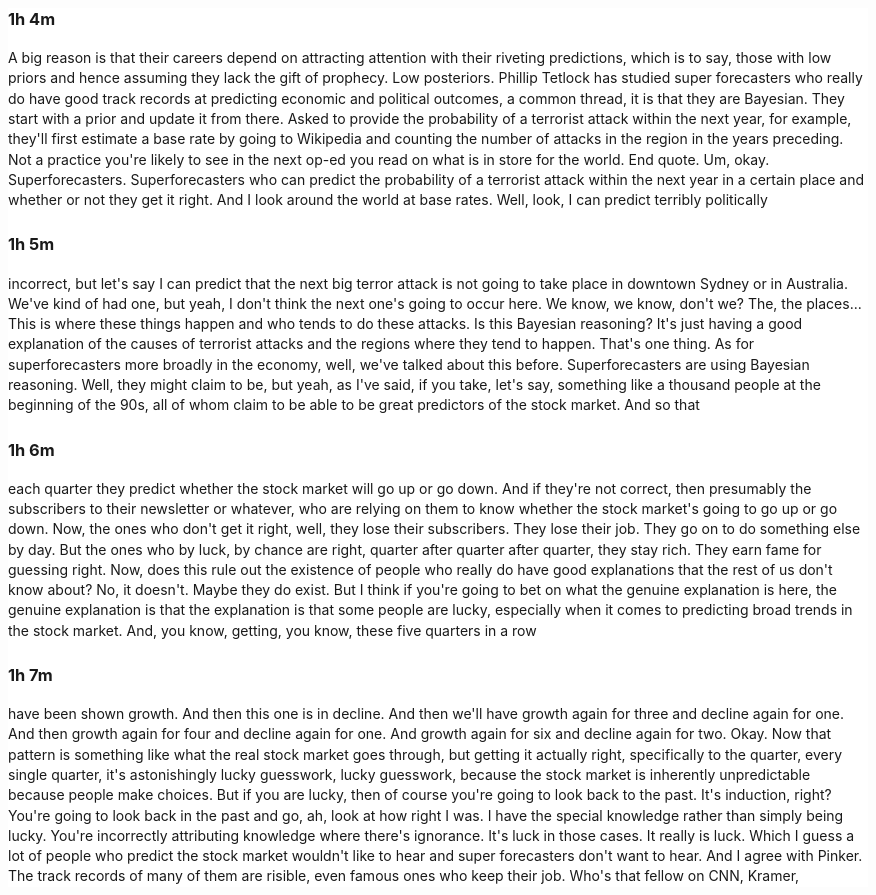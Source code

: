 ### 1h 4m

A big reason is that their careers depend on attracting attention with their riveting predictions, which is to say, those with low priors and hence assuming they lack the gift of prophecy. Low posteriors. Phillip Tetlock has studied super forecasters who really do have good track records at predicting economic and political outcomes, a common thread, it is that they are Bayesian. They start with a prior and update it from there. Asked to provide the probability of a terrorist attack within the next year, for example, they'll first estimate a base rate by going to Wikipedia and counting the number of attacks in the region in the years preceding. Not a practice you're likely to see in the next op-ed you read on what is in store for the world. End quote. Um, okay. Superforecasters. Superforecasters who can predict the probability of a terrorist attack within the next year in a certain place and whether or not they get it right. And I look around the world at base rates. Well, look, I can predict terribly politically

### 1h 5m

incorrect, but let's say I can predict that the next big terror attack is not going to take place in downtown Sydney or in Australia. We've kind of had one, but yeah, I don't think the next one's going to occur here. We know, we know, don't we? The, the places... This is where these things happen and who tends to do these attacks. Is this Bayesian reasoning? It's just having a good explanation of the causes of terrorist attacks and the regions where they tend to happen. That's one thing. As for superforecasters more broadly in the economy, well, we've talked about this before. Superforecasters are using Bayesian reasoning. Well, they might claim to be, but yeah, as I've said, if you take, let's say, something like a thousand people at the beginning of the 90s, all of whom claim to be able to be great predictors of the stock market. And so that

### 1h 6m

each quarter they predict whether the stock market will go up or go down. And if they're not correct, then presumably the subscribers to their newsletter or whatever, who are relying on them to know whether the stock market's going to go up or go down. Now, the ones who don't get it right, well, they lose their subscribers. They lose their job. They go on to do something else by day. But the ones who by luck, by chance are right, quarter after quarter after quarter, they stay rich. They earn fame for guessing right. Now, does this rule out the existence of people who really do have good explanations that the rest of us don't know about? No, it doesn't. Maybe they do exist. But I think if you're going to bet on what the genuine explanation is here, the genuine explanation is that the explanation is that some people are lucky, especially when it comes to predicting broad trends in the stock market. And, you know, getting, you know, these five quarters in a row

### 1h 7m

have been shown growth. And then this one is in decline. And then we'll have growth again for three and decline again for one. And then growth again for four and decline again for one. And growth again for six and decline again for two. Okay. Now that pattern is something like what the real stock market goes through, but getting it actually right, specifically to the quarter, every single quarter, it's astonishingly lucky guesswork, lucky guesswork, because the stock market is inherently unpredictable because people make choices. But if you are lucky, then of course you're going to look back to the past. It's induction, right? You're going to look back in the past and go, ah, look at how right I was. I have the special knowledge rather than simply being lucky. You're incorrectly attributing knowledge where there's ignorance. It's luck in those cases. It really is luck. Which I guess a lot of people who predict the stock market wouldn't like to hear and super forecasters don't want to hear. And I agree with Pinker. The track records of many of them are risible, even famous ones who keep their job. Who's that fellow on CNN, Kramer,
